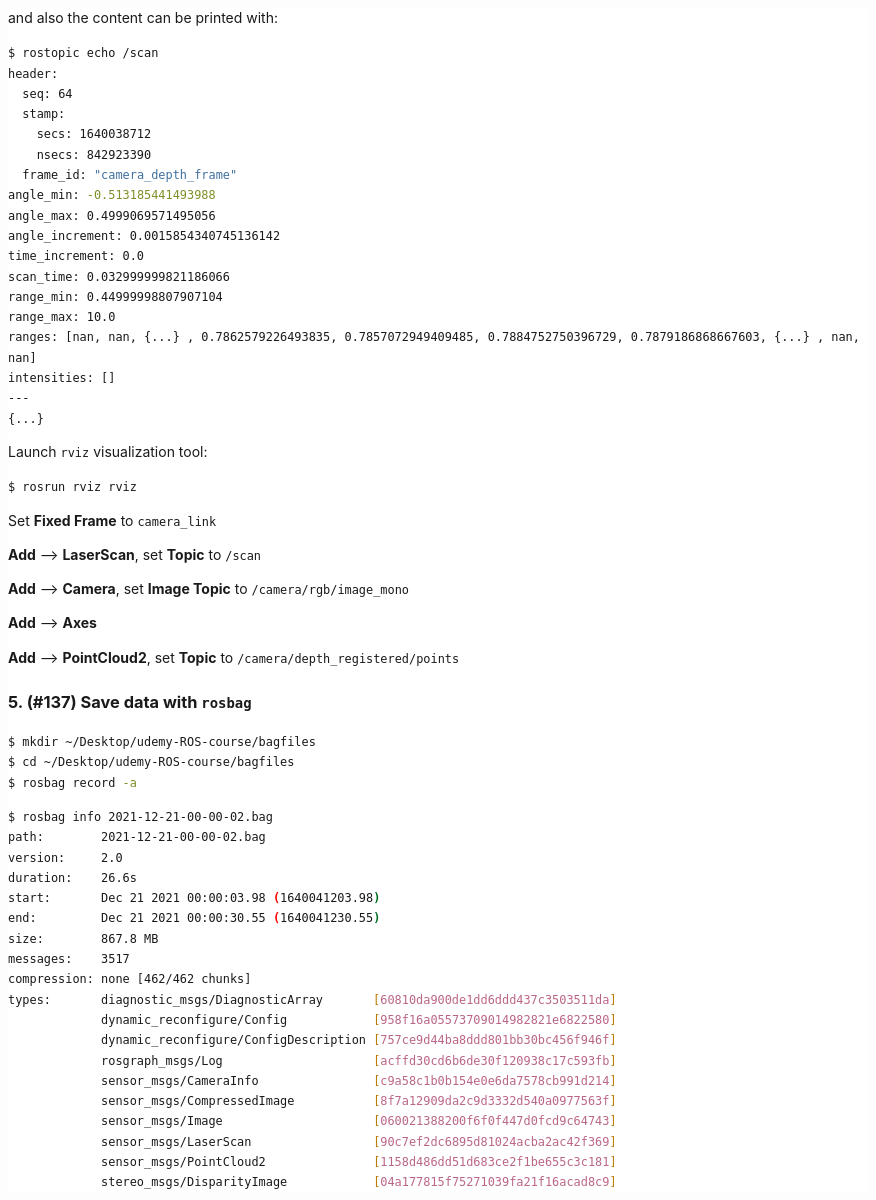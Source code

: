 and also the content can be printed with:

```bash
$ rostopic echo /scan
header: 
  seq: 64
  stamp: 
    secs: 1640038712
    nsecs: 842923390
  frame_id: "camera_depth_frame"
angle_min: -0.513185441493988
angle_max: 0.4999069571495056
angle_increment: 0.0015854340745136142
time_increment: 0.0
scan_time: 0.032999999821186066
range_min: 0.44999998807907104
range_max: 10.0
ranges: [nan, nan, {...} , 0.7862579226493835, 0.7857072949409485, 0.7884752750396729, 0.7879186868667603, {...} , nan, nan]
intensities: []
---
{...}
```



Launch `rviz` visualization tool:

```bash
$ rosrun rviz rviz
```

Set **Fixed Frame** to `camera_link`

**Add** --> **LaserScan**, set **Topic** to `/scan`

**Add** --> **Camera**, set **Image Topic** to `/camera/rgb/image_mono`

**Add** --> **Axes**

**Add** --> **PointCloud2**, set **Topic** to `/camera/depth_registered/points`

### 5. (#137) Save data with `rosbag` 

```bash
$ mkdir ~/Desktop/udemy-ROS-course/bagfiles
$ cd ~/Desktop/udemy-ROS-course/bagfiles
$ rosbag record -a
```

```bash
$ rosbag info 2021-12-21-00-00-02.bag 
path:        2021-12-21-00-00-02.bag
version:     2.0
duration:    26.6s
start:       Dec 21 2021 00:00:03.98 (1640041203.98)
end:         Dec 21 2021 00:00:30.55 (1640041230.55)
size:        867.8 MB
messages:    3517
compression: none [462/462 chunks]
types:       diagnostic_msgs/DiagnosticArray       [60810da900de1dd6ddd437c3503511da]
             dynamic_reconfigure/Config            [958f16a05573709014982821e6822580]
             dynamic_reconfigure/ConfigDescription [757ce9d44ba8ddd801bb30bc456f946f]
             rosgraph_msgs/Log                     [acffd30cd6b6de30f120938c17c593fb]
             sensor_msgs/CameraInfo                [c9a58c1b0b154e0e6da7578cb991d214]
             sensor_msgs/CompressedImage           [8f7a12909da2c9d3332d540a0977563f]
             sensor_msgs/Image                     [060021388200f6f0f447d0fcd9c64743]
             sensor_msgs/LaserScan                 [90c7ef2dc6895d81024acba2ac42f369]
             sensor_msgs/PointCloud2               [1158d486dd51d683ce2f1be655c3c181]
             stereo_msgs/DisparityImage            [04a177815f75271039fa21f16acad8c9]
```